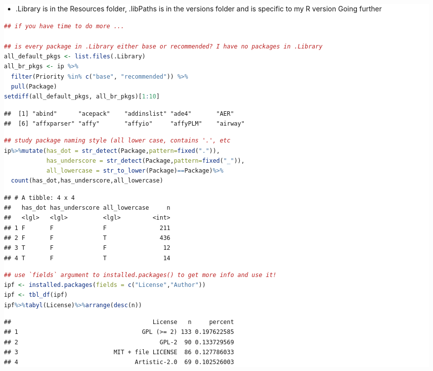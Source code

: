 -   .Library is in the Resources folder, .libPaths is in the versions folder and is specific to my R version Going further

``` r
## if you have time to do more ...

## is every package in .Library either base or recommended? I have no packages in .Library
all_default_pkgs <- list.files(.Library)
all_br_pkgs <- ip %>%
  filter(Priority %in% c("base", "recommended")) %>%
  pull(Package)
setdiff(all_default_pkgs, all_br_pkgs)[1:10]
```

    ##  [1] "abind"      "acepack"    "addinslist" "ade4"       "AER"       
    ##  [6] "affxparser" "affy"       "affyio"     "affyPLM"    "airway"

``` r
## study package naming style (all lower case, contains '.', etc
ip%>%mutate(has_dot = str_detect(Package,pattern=fixed(".")),
            has_underscore = str_detect(Package,pattern=fixed("_")),
            all_lowercase = str_to_lower(Package)==Package)%>%
  count(has_dot,has_underscore,all_lowercase)
```

    ## # A tibble: 4 x 4
    ##   has_dot has_underscore all_lowercase     n
    ##   <lgl>   <lgl>          <lgl>         <int>
    ## 1 F       F              F               211
    ## 2 F       F              T               436
    ## 3 T       F              F                12
    ## 4 T       F              T                14

``` r
## use `fields` argument to installed.packages() to get more info and use it!
ipf <- installed.packages(fields = c("License","Author"))
ipf <- tbl_df(ipf)
ipf%>%tabyl(License)%>%arrange(desc(n))
```

    ##                                        License   n     percent
    ## 1                                   GPL (>= 2) 133 0.197622585
    ## 2                                        GPL-2  90 0.133729569
    ## 3                           MIT + file LICENSE  86 0.127786033
    ## 4                                 Artistic-2.0  69 0.102526003